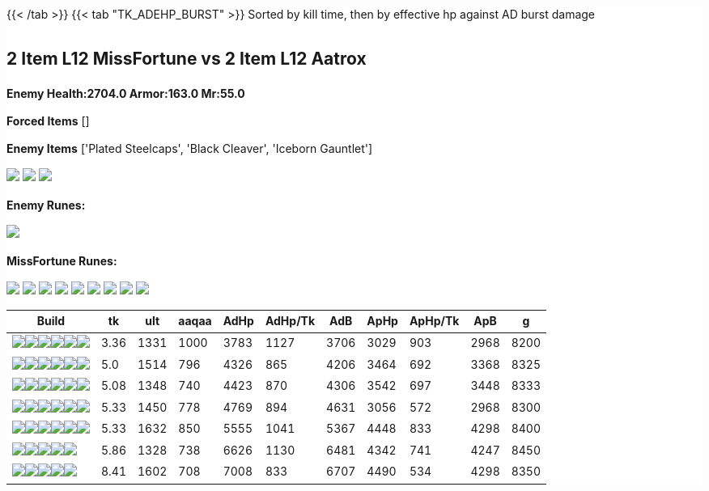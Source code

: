 {{< /tab >}}
{{< tab "TK_ADEHP_BURST" >}}
Sorted by kill time, then by effective hp against AD burst damage
## 2 Item L12 MissFortune vs 2 Item L12 Aatrox

**Enemy Health:2704.0 Armor:163.0 Mr:55.0**


**Forced Items** []








**Enemy Items** ['Plated Steelcaps', 'Black Cleaver', 'Iceborn Gauntlet']





![](/item/3047.png)
![](/item/3071.png)
![](/item/6662.png)



**Enemy Runes:**





![](/StatMods/StatModsArmorIcon.png)



**MissFortune Runes:**


![](/Styles/Precision/PressTheAttack/PressTheAttack.png)
![](/Styles/Precision/Overheal.png)
![](/Styles/Precision/LegendAlacrity/LegendAlacrity.png)
![](/Styles/Precision/CutDown/CutDown.png)
![](/Styles/Sorcery/AbsoluteFocus/AbsoluteFocus.png)
![](/Styles/Sorcery/GatheringStorm/GatheringStorm.png)
![](/StatMods/StatModsAttackSpeedIcon.png)
![](/StatMods/StatModsAdaptiveForceIcon.png)
![](/StatMods/StatModsArmorIcon.png)





 Build |tk|ult|aaqaa|AdHp|AdHp/Tk|AdB|ApHp|ApHp/Tk|ApB|g
-|-|-|-|-|-|-|-|-|-|-
![](/item/6672.png)![](/item/3124.png)![](/item/1001.png)![](/item/1053.png)![](/item/1055.png)![](/item/1036.png)|3.36|1331|1000|3783|1127|3706|3029|903|2968|8200
![](/item/6672.png)![](/item/6609.png)![](/item/1001.png)![](/item/1053.png)![](/item/1055.png)![](/item/1037.png)|5.0|1514|796|4326|865|4206|3464|692|3368|8325
![](/item/6672.png)![](/item/3078.png)![](/item/1001.png)![](/item/1053.png)![](/item/1055.png)![](/item/1036.png)|5.08|1348|740|4423|870|4306|3542|697|3448|8333
![](/item/6672.png)![](/item/6333.png)![](/item/1001.png)![](/item/1053.png)![](/item/1055.png)![](/item/1036.png)|5.33|1450|778|4769|894|4631|3056|572|2968|8300
![](/item/6672.png)![](/item/6673.png)![](/item/1001.png)![](/item/1055.png)![](/item/1038.png)![](/item/1036.png)|5.33|1632|850|5555|1041|5367|4448|833|4298|8400
![](/item/6672.png)![](/item/3026.png)![](/item/1053.png)![](/item/1055.png)![](/item/3006.png)|5.86|1328|738|6626|1130|6481|4342|741|4247|8450
![](/item/6673.png)![](/item/6333.png)![](/item/1001.png)![](/item/1055.png)![](/item/1038.png)|8.41|1602|708|7008|833|6707|4490|534|4298|8350